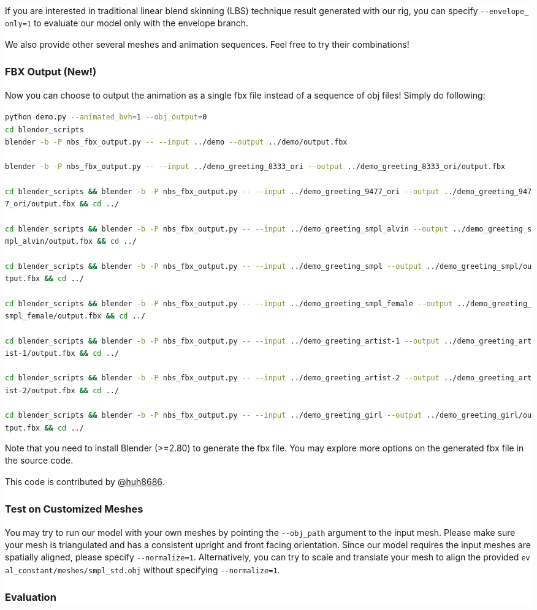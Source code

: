 If you are interested in traditional linear blend skinning (LBS) technique result generated with our rig, you can specify `--envelope_only=1` to evaluate our model only with the envelope branch.

We also provide other several meshes and animation sequences. Feel free to try their combinations!


### FBX Output (New!)

Now you can choose to output the animation as a single fbx file instead of a sequence of obj files! Simply do following:

~~~bash
python demo.py --animated_bvh=1 --obj_output=0
cd blender_scripts
blender -b -P nbs_fbx_output.py -- --input ../demo --output ../demo/output.fbx

blender -b -P nbs_fbx_output.py -- --input ../demo_greeting_8333_ori --output ../demo_greeting_8333_ori/output.fbx

cd blender_scripts && blender -b -P nbs_fbx_output.py -- --input ../demo_greeting_9477_ori --output ../demo_greeting_9477_ori/output.fbx && cd ../

cd blender_scripts && blender -b -P nbs_fbx_output.py -- --input ../demo_greeting_smpl_alvin --output ../demo_greeting_smpl_alvin/output.fbx && cd ../

cd blender_scripts && blender -b -P nbs_fbx_output.py -- --input ../demo_greeting_smpl --output ../demo_greeting_smpl/output.fbx && cd ../

cd blender_scripts && blender -b -P nbs_fbx_output.py -- --input ../demo_greeting_smpl_female --output ../demo_greeting_smpl_female/output.fbx && cd ../

cd blender_scripts && blender -b -P nbs_fbx_output.py -- --input ../demo_greeting_artist-1 --output ../demo_greeting_artist-1/output.fbx && cd ../

cd blender_scripts && blender -b -P nbs_fbx_output.py -- --input ../demo_greeting_artist-2 --output ../demo_greeting_artist-2/output.fbx && cd ../

cd blender_scripts && blender -b -P nbs_fbx_output.py -- --input ../demo_greeting_girl --output ../demo_greeting_girl/output.fbx && cd ../
~~~

Note that you need to install Blender (>=2.80) to generate the fbx file. You may explore more options on the generated fbx file in the source code.

This code is contributed by [@huh8686](https://github.com/huh8686).

### Test on Customized Meshes

You may try to run our model with your own meshes by pointing the `--obj_path` argument to the input mesh. Please make sure your mesh is triangulated and has a consistent upright and front facing orientation. Since our model requires the input meshes are spatially aligned, please specify `--normalize=1`. Alternatively, you can try to scale and translate your mesh to align the provided `eval_constant/meshes/smpl_std.obj` without specifying `--normalize=1`.

### Evaluation
